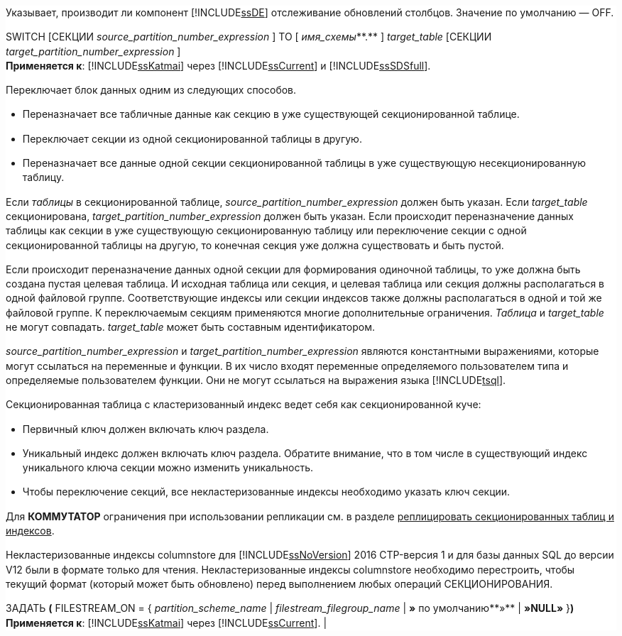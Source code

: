  Указывает, производит ли компонент [!INCLUDE[ssDE](../../includes/ssde-md.md)] отслеживание обновлений столбцов. Значение по умолчанию — OFF.  
  
 SWITCH [СЕКЦИИ *source_partition_number_expression* ] TO [ *имя_схемы***.** ] *target_table* [СЕКЦИИ *target_partition_number_expression* ]  
 **Применяется к**: [!INCLUDE[ssKatmai](../../includes/sskatmai-md.md)] через [!INCLUDE[ssCurrent](../../includes/sscurrent-md.md)] и [!INCLUDE[ssSDSfull](../../includes/sssdsfull-md.md)].  
  
 Переключает блок данных одним из следующих способов.  
  
-   Переназначает все табличные данные как секцию в уже существующей секционированной таблице.  
  
-   Переключает секции из одной секционированной таблицы в другую.  
  
-   Переназначает все данные одной секции секционированной таблицы в уже существующую несекционированную таблицу.  
  
Если *таблицы* в секционированной таблице, *source_partition_number_expression* должен быть указан. Если *target_table* секционирована, *target_partition_number_expression* должен быть указан. Если происходит переназначение данных таблицы как секции в уже существующую секционированную таблицу или переключение секции с одной секционированной таблицы на другую, то конечная секция уже должна существовать и быть пустой.  
  
 Если происходит переназначение данных одной секции для формирования одиночной таблицы, то уже должна быть создана пустая целевая таблица. И исходная таблица или секция, и целевая таблица или секция должны располагаться в одной файловой группе. Соответствующие индексы или секции индексов также должны располагаться в одной и той же файловой группе. К переключаемым секциям применяются многие дополнительные ограничения. *Таблица* и *target_table* не могут совпадать. *target_table* может быть составным идентификатором.  
  
 *source_partition_number_expression* и *target_partition_number_expression* являются константными выражениями, которые могут ссылаться на переменные и функции. В их число входят переменные определяемого пользователем типа и определяемые пользователем функции. Они не могут ссылаться на выражения языка [!INCLUDE[tsql](../../includes/tsql-md.md)].  
  
 Секционированная таблица с кластеризованный индекс ведет себя как секционированной куче:  
  
-   Первичный ключ должен включать ключ раздела.  
  
-   Уникальный индекс должен включать ключ раздела.  Обратите внимание, что в том числе в существующий индекс уникального ключа секции можно изменить уникальность.  
  
-   Чтобы переключение секций, все некластеризованные индексы необходимо указать ключ секции.  
  
Для **КОММУТАТОР** ограничения при использовании репликации см. в разделе [реплицировать секционированных таблиц и индексов](../../relational-databases/replication/publish/replicate-partitioned-tables-and-indexes.md).  
  
 Некластеризованные индексы columnstore для [!INCLUDE[ssNoVersion](../../includes/ssnoversion-md.md)] 2016 CTP-версия 1 и для базы данных SQL до версии V12 были в формате только для чтения. Некластеризованные индексы columnstore необходимо перестроить, чтобы текущий формат (который может быть обновлено) перед выполнением любых операций СЕКЦИОНИРОВАНИЯ.  
  
 ЗАДАТЬ **(** FILESTREAM_ON = { *partition_scheme_name* | *filestream_filegroup_name* |         **»** по умолчанию**»** | **»**NULL**»** }**)**  
 **Применяется к**: [!INCLUDE[ssKatmai](../../includes/sskatmai-md.md)] через [!INCLUDE[ssCurrent](../../includes/sscurrent-md.md)]. |  
  